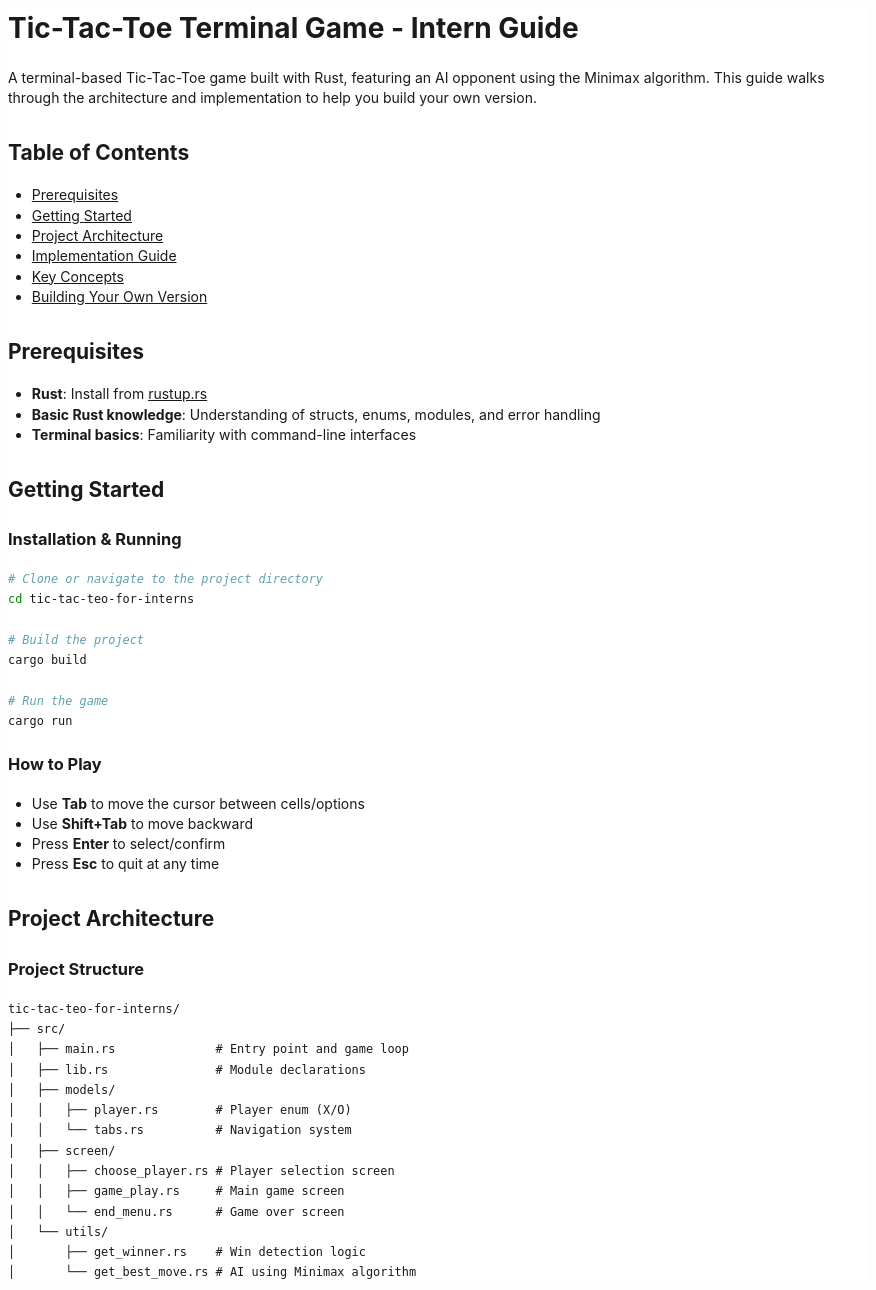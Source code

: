# Tic-Tac-Toe Terminal Game - Intern Guide

A terminal-based Tic-Tac-Toe game built with Rust, featuring an AI opponent using the Minimax algorithm. This guide walks through the architecture and implementation to help you build your own version.

## Table of Contents

- [Prerequisites](#prerequisites)
- [Getting Started](#getting-started)
- [Project Architecture](#project-architecture)
- [Implementation Guide](#implementation-guide)
- [Key Concepts](#key-concepts)
- [Building Your Own Version](#building-your-own-version)

## Prerequisites

- **Rust**: Install from [rustup.rs](https://rustup.rs/)
- **Basic Rust knowledge**: Understanding of structs, enums, modules, and error handling
- **Terminal basics**: Familiarity with command-line interfaces

## Getting Started

### Installation & Running

```bash
# Clone or navigate to the project directory
cd tic-tac-teo-for-interns

# Build the project
cargo build

# Run the game
cargo run
```

### How to Play

- Use **Tab** to move the cursor between cells/options
- Use **Shift+Tab** to move backward
- Press **Enter** to select/confirm
- Press **Esc** to quit at any time

## Project Architecture

### Project Structure

```
tic-tac-teo-for-interns/
├── src/
│   ├── main.rs              # Entry point and game loop
│   ├── lib.rs               # Module declarations
│   ├── models/
│   │   ├── player.rs        # Player enum (X/O)
│   │   └── tabs.rs          # Navigation system
│   ├── screen/
│   │   ├── choose_player.rs # Player selection screen
│   │   ├── game_play.rs     # Main game screen
│   │   └── end_menu.rs      # Game over screen
│   └── utils/
│       ├── get_winner.rs    # Win detection logic
│       └── get_best_move.rs # AI using Minimax algorithm
```